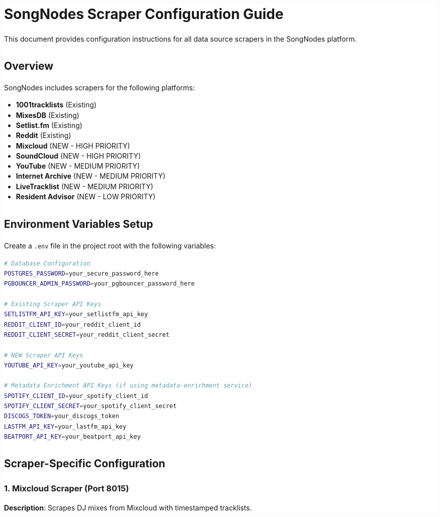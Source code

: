 # SongNodes Scraper Configuration Guide

This document provides configuration instructions for all data source scrapers in the SongNodes platform.

## Overview

SongNodes includes scrapers for the following platforms:
- **1001tracklists** (Existing)
- **MixesDB** (Existing)
- **Setlist.fm** (Existing)
- **Reddit** (Existing)
- **Mixcloud** (NEW - HIGH PRIORITY)
- **SoundCloud** (NEW - HIGH PRIORITY)
- **YouTube** (NEW - MEDIUM PRIORITY)
- **Internet Archive** (NEW - MEDIUM PRIORITY)
- **LiveTracklist** (NEW - MEDIUM PRIORITY)
- **Resident Advisor** (NEW - LOW PRIORITY)

## Environment Variables Setup

Create a `.env` file in the project root with the following variables:

```bash
# Database Configuration
POSTGRES_PASSWORD=your_secure_password_here
PGBOUNCER_ADMIN_PASSWORD=your_pgbouncer_password_here

# Existing Scraper API Keys
SETLISTFM_API_KEY=your_setlistfm_api_key
REDDIT_CLIENT_ID=your_reddit_client_id
REDDIT_CLIENT_SECRET=your_reddit_client_secret

# NEW Scraper API Keys
YOUTUBE_API_KEY=your_youtube_api_key

# Metadata Enrichment API Keys (if using metadata-enrichment service)
SPOTIFY_CLIENT_ID=your_spotify_client_id
SPOTIFY_CLIENT_SECRET=your_spotify_client_secret
DISCOGS_TOKEN=your_discogs_token
LASTFM_API_KEY=your_lastfm_api_key
BEATPORT_API_KEY=your_beatport_api_key
```

## Scraper-Specific Configuration

### 1. Mixcloud Scraper (Port 8015)

**Description**: Scrapes DJ mixes from Mixcloud with timestamped tracklists.
